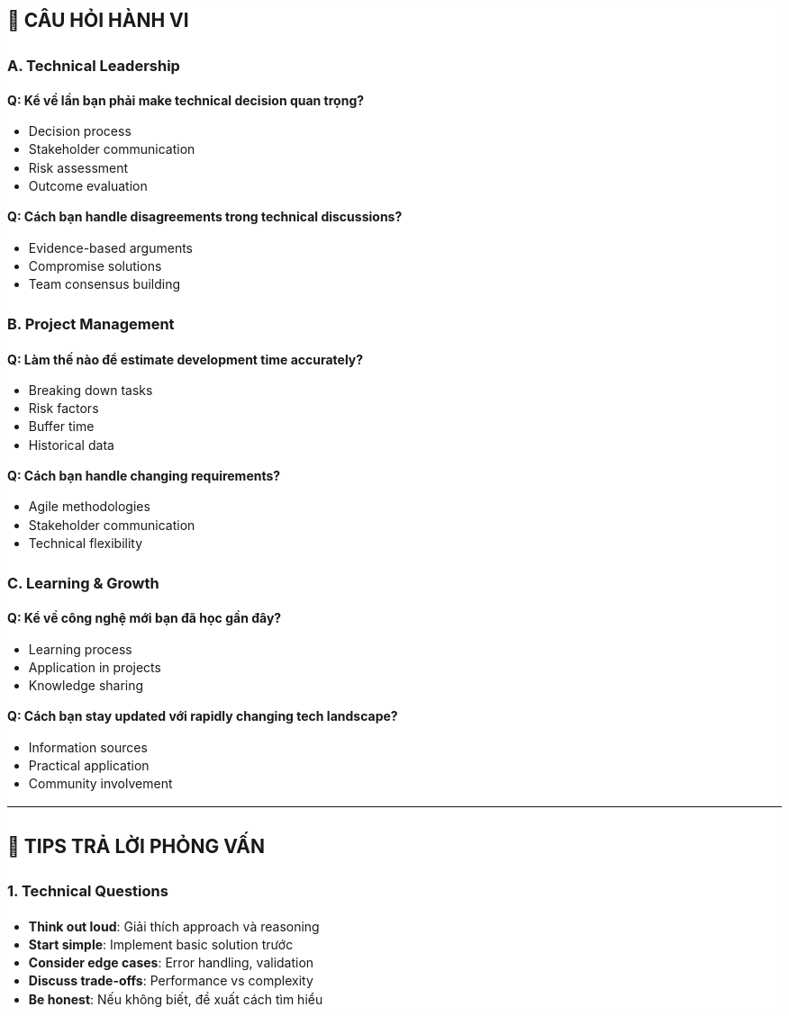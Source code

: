 
## 🎯 CÂU HỎI HÀNH VI

### **A. Technical Leadership**

**Q: Kể về lần bạn phải make technical decision quan trọng?**
- Decision process
- Stakeholder communication
- Risk assessment
- Outcome evaluation

**Q: Cách bạn handle disagreements trong technical discussions?**
- Evidence-based arguments
- Compromise solutions
- Team consensus building

### **B. Project Management**

**Q: Làm thế nào để estimate development time accurately?**
- Breaking down tasks
- Risk factors
- Buffer time
- Historical data

**Q: Cách bạn handle changing requirements?**
- Agile methodologies
- Stakeholder communication
- Technical flexibility

### **C. Learning & Growth**

**Q: Kể về công nghệ mới bạn đã học gần đây?**
- Learning process
- Application in projects
- Knowledge sharing

**Q: Cách bạn stay updated với rapidly changing tech landscape?**
- Information sources
- Practical application
- Community involvement

---

## 📝 TIPS TRẢ LỜI PHỎNG VẤN

### **1. Technical Questions**
- **Think out loud**: Giải thích approach và reasoning
- **Start simple**: Implement basic solution trước
- **Consider edge cases**: Error handling, validation
- **Discuss trade-offs**: Performance vs complexity
- **Be honest**: Nếu không biết, đề xuất cách tìm hiểu
